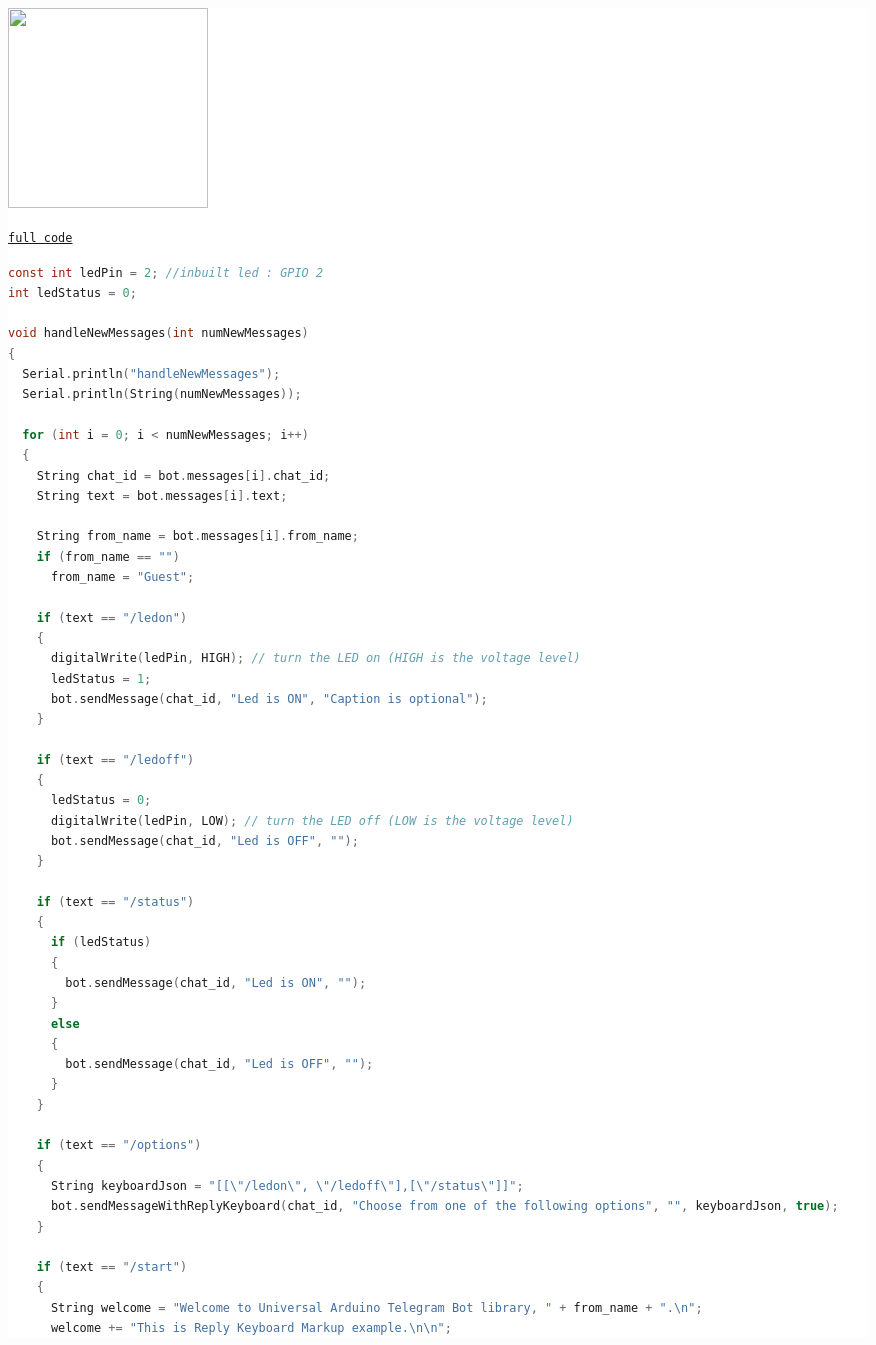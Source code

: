 
 </div>
  <img src="https://user-images.githubusercontent.com/90672297/203149240-830fbc63-27be-4c2d-98b7-add761d4fbe6.png" width="200" height="200"/>

</div>


[`full code`](https://github.com/Sanjay0302/Sensor-Workshop-/blob/main/Codes/Telegram/Reply%20Keyboard%20Markup.md#-)

```c
const int ledPin = 2; //inbuilt led : GPIO 2
int ledStatus = 0;

void handleNewMessages(int numNewMessages)
{
  Serial.println("handleNewMessages");
  Serial.println(String(numNewMessages));

  for (int i = 0; i < numNewMessages; i++)
  {
    String chat_id = bot.messages[i].chat_id;
    String text = bot.messages[i].text;

    String from_name = bot.messages[i].from_name;
    if (from_name == "")
      from_name = "Guest";

    if (text == "/ledon")
    {
      digitalWrite(ledPin, HIGH); // turn the LED on (HIGH is the voltage level)
      ledStatus = 1;
      bot.sendMessage(chat_id, "Led is ON", "Caption is optional");
    }

    if (text == "/ledoff")
    {
      ledStatus = 0;
      digitalWrite(ledPin, LOW); // turn the LED off (LOW is the voltage level)
      bot.sendMessage(chat_id, "Led is OFF", "");
    }

    if (text == "/status")
    {
      if (ledStatus)
      {
        bot.sendMessage(chat_id, "Led is ON", "");
      }
      else
      {
        bot.sendMessage(chat_id, "Led is OFF", "");
      }
    }

    if (text == "/options")
    {
      String keyboardJson = "[[\"/ledon\", \"/ledoff\"],[\"/status\"]]";
      bot.sendMessageWithReplyKeyboard(chat_id, "Choose from one of the following options", "", keyboardJson, true);
    }

    if (text == "/start")
    {
      String welcome = "Welcome to Universal Arduino Telegram Bot library, " + from_name + ".\n";
      welcome += "This is Reply Keyboard Markup example.\n\n";
```